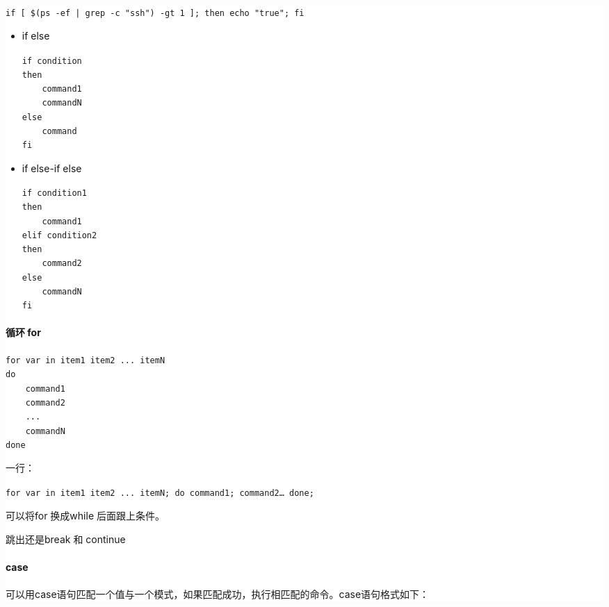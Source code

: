   ```
  if [ $(ps -ef | grep -c "ssh") -gt 1 ]; then echo "true"; fi
  ```

* if else

  ```
  if condition
  then
      command1 
      commandN
  else
      command
  fi
  ```

* if else-if else

  ```
  if condition1
  then
      command1
  elif condition2 
  then 
      command2
  else
      commandN
  fi
  ```



#### 循环 for

```
for var in item1 item2 ... itemN
do
    command1
    command2
    ...
    commandN
done
```

一行：

```
for var in item1 item2 ... itemN; do command1; command2… done;
```

可以将for 换成while 后面跟上条件。

跳出还是break 和 continue



#### case

可以用case语句匹配一个值与一个模式，如果匹配成功，执行相匹配的命令。case语句格式如下：
